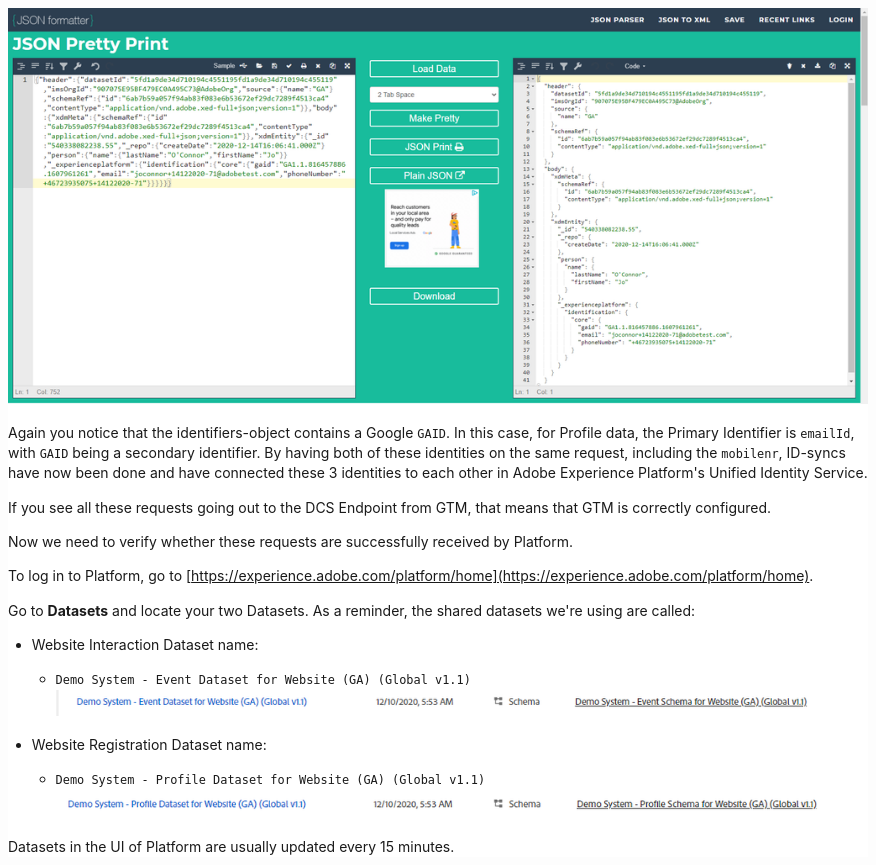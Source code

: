 ![Verify Calls](./images/prettyprofile.png)

Again you notice that the identifiers-object contains a Google `GAID`. In this case, for Profile data, the Primary Identifier is `emailId`, with `GAID` being a secondary identifier. By having both of these identities on the same request, including the `mobilenr`, ID-syncs have now been done and have connected these 3 identities to each other in Adobe Experience Platform's Unified Identity Service.

If you see all these requests going out to the DCS Endpoint from GTM, that means that GTM is correctly configured.

Now we need to verify whether these requests are successfully received by Platform.

To log in to Platform, go to [https://experience.adobe.com/platform/home](https://experience.adobe.com/platform/home).

Go to **Datasets** and locate your two Datasets. As a reminder, the shared datasets we're using are called:

* Website Interaction Dataset name:
  
  * `Demo System - Event Dataset for Website (GA) (Global v1.1)`
      ![Platform Setup](./images/ee.png)

* Website Registration Dataset name:
  
  * `Demo System - Profile Dataset for Website (GA) (Global v1.1)`
      ![Platform Setup](./images/p.png)

Datasets in the UI of Platform are usually updated every 15 minutes.
